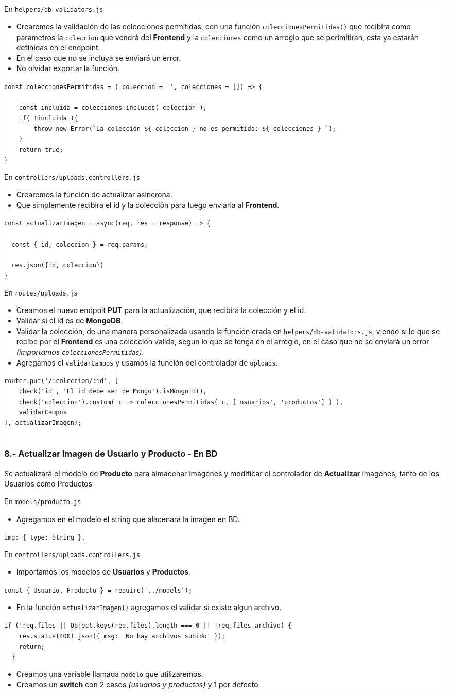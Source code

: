 En `helpers/db-validators.js`
* Crearemos la validación de las colecciones permitidas, con una función `coleccionesPermitidas()` que recibira como parametros la `coleccion` que vendrá del __Frontend__ y la `colecciones` como un arreglo que se perimitiran, esta ya estarán definidas en el endpoint.
* En el caso que no se incluya se enviará un error.
* No olvidar exportar la función.
````
const coleccionesPermitidas = ( coleccion = '', colecciones = []) => {

    const incluida = colecciones.includes( coleccion );
    if( !incluida ){
        throw new Error(`La colección ${ coleccion } no es permitida: ${ colecciones } `);
    }
    return true;
}
````
En `controllers/uploads.controllers.js`
* Crearemos la función de actualizar asincrona.
* Que simplemente recibira el id y la colección para luego enviarla al __Frontend__.
````
const actualizarImagen = async(req, res = response) => {

  const { id, coleccion } = req.params;

  res.json({id, coleccion})
}
````
En `routes/uploads.js`
* Creamos el nuevo endpoit __PUT__ para la actualización, que recibirá la colección y el id.
* Validar si el id es de __MongoDB__.
* Validar la colección, de una manera personalizada usando la función crada en `helpers/db-validators.js`, viendo si lo que se recibe por el __Frontend__ es una coleccion valida, segun lo que se tenga en el arreglo, en el caso que no se enviará un error _(importamos `coleccionesPermitidas`)_.
* Agregamos el `validarCampos` y usamos la función del controlador de `uploads`.
````
router.put('/:coleccion/:id', [
    check('id', 'El id debe ser de Mongo').isMongoId(),
    check('coleccion').custom( c => coleccionesPermitidas( c, ['usuarios', 'productos'] ) ),
    validarCampos
], actualizarImagen);
````
#
### 8.- Actualizar Imagen de Usuario y Producto - En BD
Se actualizará el modelo de __Producto__ para almacenar imagenes y modificar el controlador de __Actualizar__ imagenes, tanto de los Usuarios como Productos

En `models/producto.js`
* Agregamos en el modelo el string que alacenará la imagen en BD.
````
img: { type: String },
````
En `controllers/uploads.controllers.js`
* Importamos los modelos de __Usuarios__ y __Productos__.
````
const { Usuario, Producto } = require('../models');
````
* En la función `actualizarImagen()` agregamos el validar si existe algun archivo.
````
if (!req.files || Object.keys(req.files).length === 0 || !req.files.archivo) {
    res.status(400).json({ msg: 'No hay archivos subido' });
    return;
  }
````
* Creamos una variable llamada `modelo` que utilizaremos.
* Creamos un __switch__ con 2 casos _(usuarios y productos)_ y 1 por defecto.